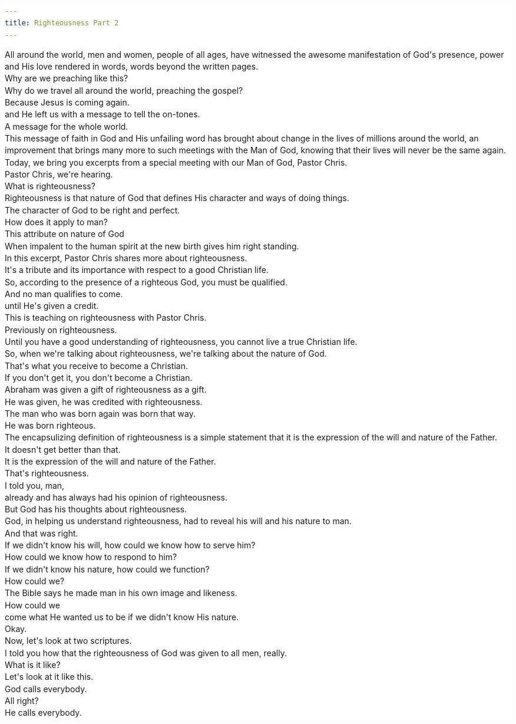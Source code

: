 ```yaml
---
title: Righteousness Part 2
---
```

 All around the world, men and women, people of all ages, have witnessed the awesome manifestation of God's presence, power and His love rendered in words, words beyond the written pages.  
Why are we preaching like this?  
Why do we travel all around the world, preaching the gospel?  
Because Jesus is coming again.  
 and He left us with a message to tell the on-tones.  
A message for the whole world.  
This message of faith in God and His unfailing word has brought about change in the lives of millions around the world, an improvement that brings many more to such meetings with the Man of God, knowing that their lives will never be the same again.  
Today, we bring you excerpts from a special meeting with our Man of God, Pastor Chris.  
 Pastor Chris, we're hearing.  
What is righteousness?  
Righteousness is that nature of God that defines His character and ways of doing things.  
The character of God to be right and perfect.  
How does it apply to man?  
This attribute on nature of God  
 When impalent to the human spirit at the new birth gives him right standing.  
In this excerpt, Pastor Chris shares more about righteousness.  
It's a tribute and its importance with respect to a good Christian life.  
So, according to the presence of a righteous God, you must be qualified.  
And no man qualifies to come.  
 until He's given a credit.  
This is teaching on righteousness with Pastor Chris.  
Previously on righteousness.  
Until you have a good understanding of righteousness, you cannot live a true Christian life.  
So, when we're talking about righteousness, we're talking about the nature of God.  
 That's what you receive to become a Christian.  
If you don't get it, you don't become a Christian.  
Abraham was given a gift of righteousness as a gift.  
He was given, he was credited with righteousness.  
The man who was born again was born that way.  
He was born righteous.  
 The encapsulizing definition of righteousness is a simple statement that it is the expression of the will and nature of the Father.  
It doesn't get better than that.  
It is the expression of the will and nature of the Father.  
That's righteousness.  
I told you, man,  
 already and has always had his opinion of righteousness.  
But God has his thoughts about righteousness.  
God, in helping us understand righteousness, had to reveal his will and his nature to man.  
 And that was right.  
If we didn't know his will, how could we know how to serve him?  
How could we know how to respond to him?  
If we didn't know his nature, how could we function?  
How could we?  
The Bible says he made man in his own image and likeness.  
How could we  
 come what He wanted us to be if we didn't know His nature.  
Okay.  
Now, let's look at two scriptures.  
I told you how that the righteousness of God was given to all men, really.  
What is it like?  
Let's look at it like this.  
 God calls everybody.  
All right?  
He calls everybody.  